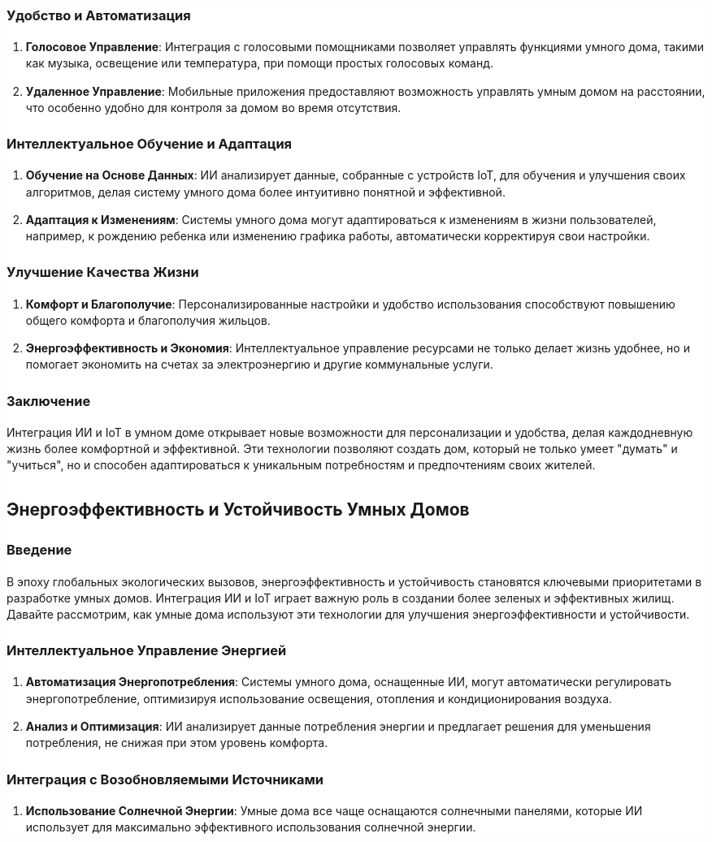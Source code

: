 ### Удобство и Автоматизация

1. **Голосовое Управление**: Интеграция с голосовыми помощниками позволяет управлять функциями умного дома, такими как музыка, освещение или температура, при помощи простых голосовых команд.

2. **Удаленное Управление**: Мобильные приложения предоставляют возможность управлять умным домом на расстоянии, что особенно удобно для контроля за домом во время отсутствия.

### Интеллектуальное Обучение и Адаптация

1. **Обучение на Основе Данных**: ИИ анализирует данные, собранные с устройств IoT, для обучения и улучшения своих алгоритмов, делая систему умного дома более интуитивно понятной и эффективной.

2. **Адаптация к Изменениям**: Системы умного дома могут адаптироваться к изменениям в жизни пользователей, например, к рождению ребенка или изменению графика работы, автоматически корректируя свои настройки.

### Улучшение Качества Жизни

1. **Комфорт и Благополучие**: Персонализированные настройки и удобство использования способствуют повышению общего комфорта и благополучия жильцов.

2. **Энергоэффективность и Экономия**: Интеллектуальное управление ресурсами не только делает жизнь удобнее, но и помогает экономить на счетах за электроэнергию и другие коммунальные услуги.

### Заключение

Интеграция ИИ и IoT в умном доме открывает новые возможности для персонализации и удобства, делая каждодневную жизнь более комфортной и эффективной. Эти технологии позволяют создать дом, который не только умеет "думать" и "учиться", но и способен адаптироваться к уникальным потребностям и предпочтениям своих жителей.

## Энергоэффективность и Устойчивость Умных Домов

### Введение

В эпоху глобальных экологических вызовов, энергоэффективность и устойчивость становятся ключевыми приоритетами в разработке умных домов. Интеграция ИИ и IoT играет важную роль в создании более зеленых и эффективных жилищ. Давайте рассмотрим, как умные дома используют эти технологии для улучшения энергоэффективности и устойчивости.

### Интеллектуальное Управление Энергией

1. **Автоматизация Энергопотребления**: Системы умного дома, оснащенные ИИ, могут автоматически регулировать энергопотребление, оптимизируя использование освещения, отопления и кондиционирования воздуха.

2. **Анализ и Оптимизация**: ИИ анализирует данные потребления энергии и предлагает решения для уменьшения потребления, не снижая при этом уровень комфорта.

### Интеграция с Возобновляемыми Источниками

1. **Использование Солнечной Энергии**: Умные дома все чаще оснащаются солнечными панелями, которые ИИ использует для максимально эффективного использования солнечной энергии.
